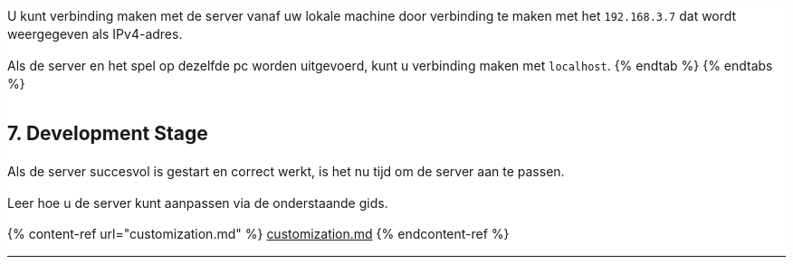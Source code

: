 U kunt verbinding maken met de server vanaf uw lokale machine door verbinding te maken met het `192.168.3.7` dat wordt weergegeven als IPv4-adres.

Als de server en het spel op dezelfde pc worden uitgevoerd, kunt u verbinding maken met `localhost`.
{% endtab %}
{% endtabs %}

## 7. Development Stage

Als de server succesvol is gestart en correct werkt, is het nu tijd om de server aan te passen.

Leer hoe u de server kunt aanpassen via de onderstaande gids.

{% content-ref url="customization.md" %}
[customization.md](customization.md)
{% endcontent-ref %}

***

[^1]: Java Runtime Environment, Java uitvoeringsomgeving.

[^2]: Paper, de basis van Plazma, is gebaseerd op Spigot, dat op zijn beurt is gebaseerd op het officiële serverplatform van Spigot.

[^3]: Windows-toets + R

[^4]: Voor Linux, voer `java --version` uit in de terminal.

[^5]: JRE is een van de open-source projecten, vergelijkbaar met Minecraft-serverplatforms.

[^6]: Het staat bekend als een **launcher**.

[^7]: Als u 'Automatisch opnieuw opstarten' inschakelt, wordt de server automatisch opnieuw opgestart. U kunt afsluiten door `Control + C` in te voeren.

[^8]: Het wordt niet aanbevolen om meer dan de helft van het systeemgeheugen toe te wijzen.

    Bijvoorbeeld, als het totale geheugen van het systeem 8 GB is, wordt het niet aanbevolen om meer dan 4 GB toe te wijzen.

[^9]: Eindgebruikerslicentieovereenkomst, EULA. Raadpleeg de [Minecraft-website](https://www.minecraft.net/ko-kr/usage-guidelines) voor meer informatie.

[^10]: Microsoft Corporation.

[^11]: Volgens artikel 32, lid 1, punt 9 van de Wet op de bevordering van de game-industrie in Zuid-Korea, kan **Korea Microsoft Corporation** juridische stappen ondernemen.

[^12]: Universal Plug & Play. Plazma bevat Purpur die automatisch communiceert met de router via deze technologie en alleen poorten opent wanneer de server actief is, waardoor directe port forwarding niet nodig is.

[^13]: Als je geen account hebt, meld je dan aan bij Ngrok met een Google- of GitHub-account.
